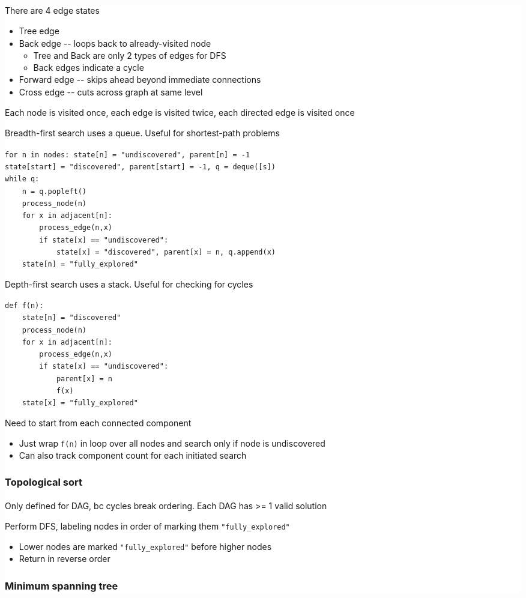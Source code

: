 There are 4 edge states
  * Tree edge
  * Back edge -- loops back to already-visited node
    * Tree and Back are only 2 types of edges for DFS
    * Back edges indicate a cycle
  * Forward edge -- skips ahead beyond immediate connections
  * Cross edge -- cuts across graph at same level

Each node is visited once, each edge is visited twice, each directed edge is
visited once

Breadth-first search uses a queue. Useful for shortest-path problems

```
for n in nodes: state[n] = "undiscovered", parent[n] = -1
state[start] = "discovered", parent[start] = -1, q = deque([s])
while q:
    n = q.popleft()
    process_node(n)
    for x in adjacent[n]:
        process_edge(n,x)
        if state[x] == "undiscovered": 
            state[x] = "discovered", parent[x] = n, q.append(x)
    state[n] = "fully_explored"
```

Depth-first search uses a stack. Useful for checking for cycles

```
def f(n):
    state[n] = "discovered"
    process_node(n)
    for x in adjacent[n]:
        process_edge(n,x)
        if state[x] == "undiscovered":
            parent[x] = n
            f(x)
    state[x] = "fully_explored"
```

Need to start from each connected component
  * Just wrap `f(n)` in loop over all nodes and search only if node is
    undiscovered
  * Can also track component count for each initiated search

### Topological sort

Only defined for DAG, bc cycles break ordering. Each DAG has >= 1 valid solution

Perform DFS, labeling nodes in order of marking them `"fully_explored"`
  * Lower nodes are marked `"fully_explored"` before higher nodes
  * Return in reverse order

### Minimum spanning tree
